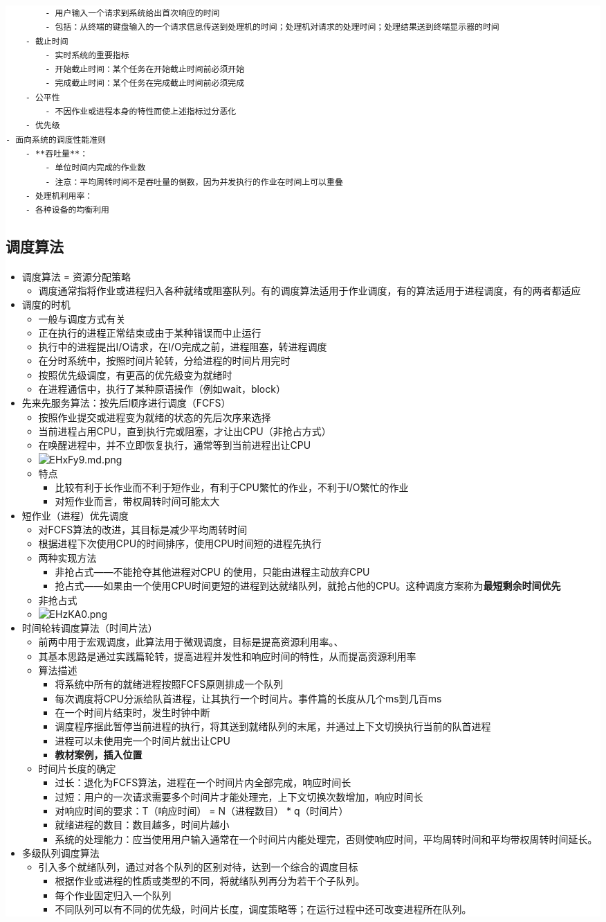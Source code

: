 			- 用户输入一个请求到系统给出首次响应的时间
			- 包括：从终端的键盘输入的一个请求信息传送到处理机的时间；处理机对请求的处理时间；处理结果送到终端显示器的时间
		- 截止时间
			- 实时系统的重要指标
			- 开始截止时间：某个任务在开始截止时间前必须开始
			- 完成截止时间：某个任务在完成截止时间前必须完成
		- 公平性
			- 不因作业或进程本身的特性而使上述指标过分恶化
		- 优先级
	- 面向系统的调度性能准则
		- **吞吐量**：
			- 单位时间内完成的作业数
			- 注意：平均周转时间不是吞吐量的倒数，因为并发执行的作业在时间上可以重叠
		- 处理机利用率：
		- 各种设备的均衡利用
## 调度算法
- 调度算法 = 资源分配策略
	- 调度通常指将作业或进程归入各种就绪或阻塞队列。有的调度算法适用于作业调度，有的算法适用于进程调度，有的两者都适应
- 调度的时机
	- 一般与调度方式有关
	- 正在执行的进程正常结束或由于某种错误而中止运行
	- 执行中的进程提出I/O请求，在I/O完成之前，进程阻塞，转进程调度
	- 在分时系统中，按照时间片轮转，分给进程的时间片用完时
	- 按照优先级调度，有更高的优先级变为就绪时
	- 在进程通信中，执行了某种原语操作（例如wait，block）
- 先来先服务算法：按先后顺序进行调度（FCFS）
	- 按照作业提交或进程变为就绪的状态的先后次序来选择
	- 当前进程占用CPU，直到执行完或阻塞，才让出CPU（非抢占方式）
	- 在唤醒进程中，并不立即恢复执行，通常等到当前进程出让CPU
	- ![EHxFy9.md.png](https://s2.ax1x.com/2019/05/16/EHxFy9.md.png)
	- 特点
		- 比较有利于长作业而不利于短作业，有利于CPU繁忙的作业，不利于I/O繁忙的作业
		- 对短作业而言，带权周转时间可能太大
- 短作业（进程）优先调度
	- 对FCFS算法的改进，其目标是减少平均周转时间
	- 根据进程下次使用CPU的时间排序，使用CPU时间短的进程先执行
	- 两种实现方法
		- 非抢占式——不能抢夺其他进程对CPU 的使用，只能由进程主动放弃CPU 
		- 抢占式——如果由一个使用CPU时间更短的进程到达就绪队列，就抢占他的CPU。这种调度方案称为**最短剩余时间优先**
	- 非抢占式
	- ![EHzKA0.png](https://s2.ax1x.com/2019/05/16/EHzKA0.png)
- 时间轮转调度算法（时间片法）
	- 前两中用于宏观调度，此算法用于微观调度，目标是提高资源利用率。、
	- 其基本思路是通过实践篇轮转，提高进程并发性和响应时间的特性，从而提高资源利用率
	- 算法描述
		- 将系统中所有的就绪进程按照FCFS原则排成一个队列
		- 每次调度将CPU分派给队首进程，让其执行一个时间片。事件篇的长度从几个ms到几百ms
		- 在一个时间片结束时，发生时钟中断
		- 调度程序据此暂停当前进程的执行，将其送到就绪队列的末尾，并通过上下文切换执行当前的队首进程
		- 进程可以未使用完一个时间片就出让CPU
		- **教材案例，插入位置**
	- 时间片长度的确定
		- 过长：退化为FCFS算法，进程在一个时间片内全部完成，响应时间长
		- 过短：用户的一次请求需要多个时间片才能处理完，上下文切换次数增加，响应时间长
		- 对响应时间的要求：T（响应时间） = N（进程数目） * q（时间片）
		- 就绪进程的数目：数目越多，时间片越小
		- 系统的处理能力：应当使用用户输入通常在一个时间片内能处理完，否则使响应时间，平均周转时间和平均带权周转时间延长。
- 多级队列调度算法
	- 引入多个就绪队列，通过对各个队列的区别对待，达到一个综合的调度目标
		- 根据作业或进程的性质或类型的不同，将就绪队列再分为若干个子队列。
		- 每个作业固定归入一个队列
		- 不同队列可以有不同的优先级，时间片长度，调度策略等；在运行过程中还可改变进程所在队列。
